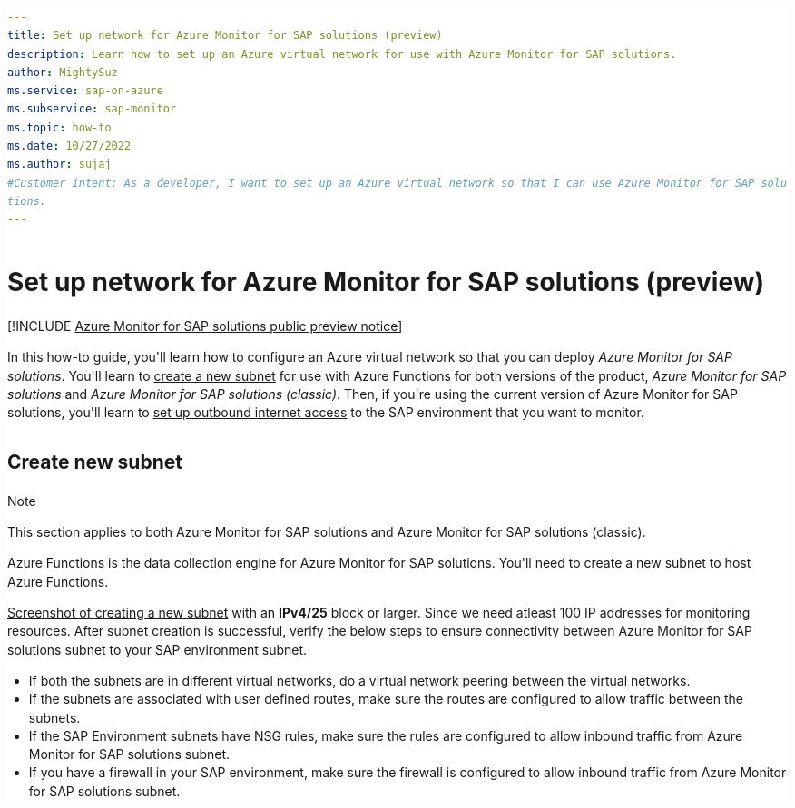 ```yaml
---
title: Set up network for Azure Monitor for SAP solutions (preview)
description: Learn how to set up an Azure virtual network for use with Azure Monitor for SAP solutions.
author: MightySuz
ms.service: sap-on-azure
ms.subservice: sap-monitor
ms.topic: how-to
ms.date: 10/27/2022
ms.author: sujaj
#Customer intent: As a developer, I want to set up an Azure virtual network so that I can use Azure Monitor for SAP solutions.
---
```

# Set up network for Azure Monitor for SAP solutions (preview)

[!INCLUDE [Azure Monitor for SAP solutions public preview notice](./includes/preview-azure-monitor.md)]

In this how-to guide, you'll learn how to configure an Azure virtual network so that you can deploy *Azure Monitor for SAP solutions*. You'll learn to [create a new subnet](#create-new-subnet) for use with Azure Functions for both versions of the product, *Azure Monitor for SAP solutions* and *Azure Monitor for SAP solutions (classic)*. Then, if you're using the current version of Azure Monitor for SAP solutions, you'll learn to [set up outbound internet access](#configure-outbound-internet-access) to the SAP environment that you want to monitor.

## Create new subnet

> [!NOTE]
> This section applies to both Azure Monitor for SAP solutions and Azure Monitor for SAP solutions (classic).

Azure Functions is the data collection engine for Azure Monitor for SAP solutions. You'll need to create a new subnet to host Azure Functions.

[Screenshot of creating a new subnet](../../azure-functions/functions-networking-options.md#subnets) with an **IPv4/25** block or larger. Since we need atleast 100 IP addresses for monitoring resources.
After subnet creation is successful, verify the below steps to ensure connectivity between Azure Monitor for SAP solutions subnet to your SAP environment subnet.

- If both the subnets are in different virtual networks, do a virtual network peering between the virtual networks.
- If the subnets are associated with user defined routes, make sure the routes are configured to allow traffic between the subnets.
- If the SAP Environment subnets have NSG rules, make sure the rules are configured to allow inbound traffic from Azure Monitor for SAP solutions subnet.
- If you have a firewall in your SAP environment, make sure the firewall is configured to allow inbound traffic from Azure Monitor for SAP solutions subnet.
